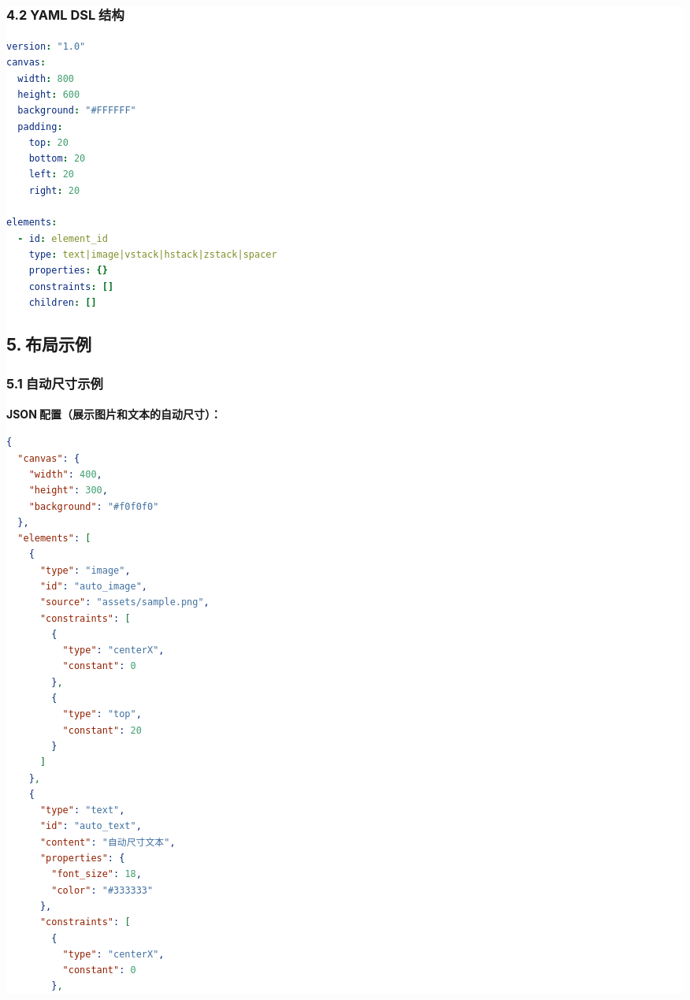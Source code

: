 ### 4.2 YAML DSL 结构

```yaml
version: "1.0"
canvas:
  width: 800
  height: 600
  background: "#FFFFFF"
  padding:
    top: 20
    bottom: 20
    left: 20
    right: 20

elements:
  - id: element_id
    type: text|image|vstack|hstack|zstack|spacer
    properties: {}
    constraints: []
    children: []
```

## 5. 布局示例

### 5.1 自动尺寸示例

**JSON 配置（展示图片和文本的自动尺寸）：**

```json
{
  "canvas": {
    "width": 400,
    "height": 300,
    "background": "#f0f0f0"
  },
  "elements": [
    {
      "type": "image",
      "id": "auto_image",
      "source": "assets/sample.png",
      "constraints": [
        {
          "type": "centerX",
          "constant": 0
        },
        {
          "type": "top",
          "constant": 20
        }
      ]
    },
    {
      "type": "text",
      "id": "auto_text",
      "content": "自动尺寸文本",
      "properties": {
        "font_size": 18,
        "color": "#333333"
      },
      "constraints": [
        {
          "type": "centerX",
          "constant": 0
        },
```